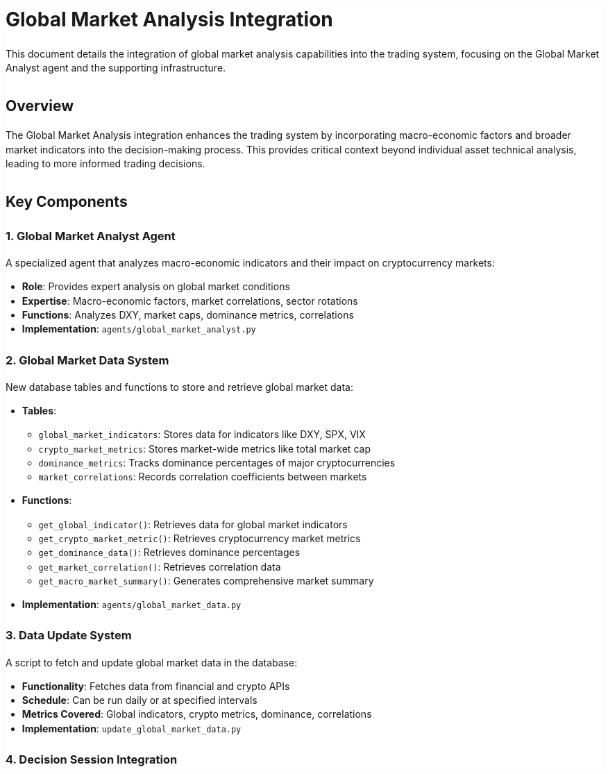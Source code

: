 # Global Market Analysis Integration

This document details the integration of global market analysis capabilities into the trading system, focusing on the Global Market Analyst agent and the supporting infrastructure.

## Overview

The Global Market Analysis integration enhances the trading system by incorporating macro-economic factors and broader market indicators into the decision-making process. This provides critical context beyond individual asset technical analysis, leading to more informed trading decisions.

## Key Components

### 1. Global Market Analyst Agent

A specialized agent that analyzes macro-economic indicators and their impact on cryptocurrency markets:

- **Role**: Provides expert analysis on global market conditions
- **Expertise**: Macro-economic factors, market correlations, sector rotations
- **Functions**: Analyzes DXY, market caps, dominance metrics, correlations
- **Implementation**: `agents/global_market_analyst.py`

### 2. Global Market Data System

New database tables and functions to store and retrieve global market data:

- **Tables**:
  - `global_market_indicators`: Stores data for indicators like DXY, SPX, VIX
  - `crypto_market_metrics`: Stores market-wide metrics like total market cap
  - `dominance_metrics`: Tracks dominance percentages of major cryptocurrencies
  - `market_correlations`: Records correlation coefficients between markets

- **Functions**:
  - `get_global_indicator()`: Retrieves data for global market indicators
  - `get_crypto_market_metric()`: Retrieves cryptocurrency market metrics
  - `get_dominance_data()`: Retrieves dominance percentages
  - `get_market_correlation()`: Retrieves correlation data
  - `get_macro_market_summary()`: Generates comprehensive market summary

- **Implementation**: `agents/global_market_data.py`

### 3. Data Update System

A script to fetch and update global market data in the database:

- **Functionality**: Fetches data from financial and crypto APIs
- **Schedule**: Can be run daily or at specified intervals
- **Metrics Covered**: Global indicators, crypto metrics, dominance, correlations
- **Implementation**: `update_global_market_data.py`

### 4. Decision Session Integration

